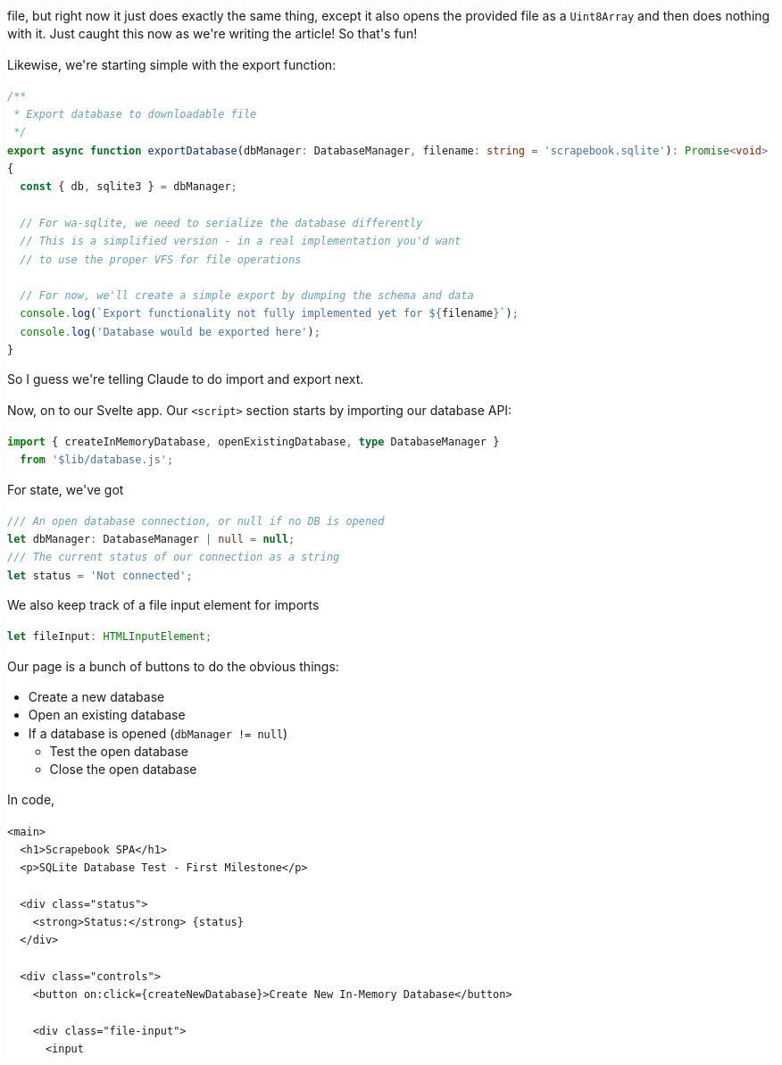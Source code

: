 file, but right now it just does exactly the same thing, except it also opens the provided file as a
`Uint8Array` and then does nothing with it. Just caught this now as we're writing the article! So
that's fun!

Likewise, we're starting simple with the export function:
```ts
/**
 * Export database to downloadable file
 */
export async function exportDatabase(dbManager: DatabaseManager, filename: string = 'scrapebook.sqlite'): Promise<void> {
  const { db, sqlite3 } = dbManager;
  
  // For wa-sqlite, we need to serialize the database differently
  // This is a simplified version - in a real implementation you'd want
  // to use the proper VFS for file operations
  
  // For now, we'll create a simple export by dumping the schema and data
  console.log(`Export functionality not fully implemented yet for ${filename}`);
  console.log('Database would be exported here');
}
```

So I guess we're telling Claude to do import and export next.

Now, on to our Svelte app. Our `<script>` section starts by importing our database API:

```ts
import { createInMemoryDatabase, openExistingDatabase, type DatabaseManager } 
  from '$lib/database.js';
```

For state, we've got

```ts
/// An open database connection, or null if no DB is opened
let dbManager: DatabaseManager | null = null;
/// The current status of our connection as a string
let status = 'Not connected';
```

We also keep track of a file input element for imports

```ts
let fileInput: HTMLInputElement;
```

Our page is a bunch of buttons to do the obvious things:
- Create a new database
- Open an existing database
- If a database is opened (`dbManager != null`)
  - Test the open database
  - Close the open database

In code,
```svelte
<main>
  <h1>Scrapebook SPA</h1>
  <p>SQLite Database Test - First Milestone</p>
  
  <div class="status">
    <strong>Status:</strong> {status}
  </div>

  <div class="controls">
    <button on:click={createNewDatabase}>Create New In-Memory Database</button>
    
    <div class="file-input">
      <input 
```